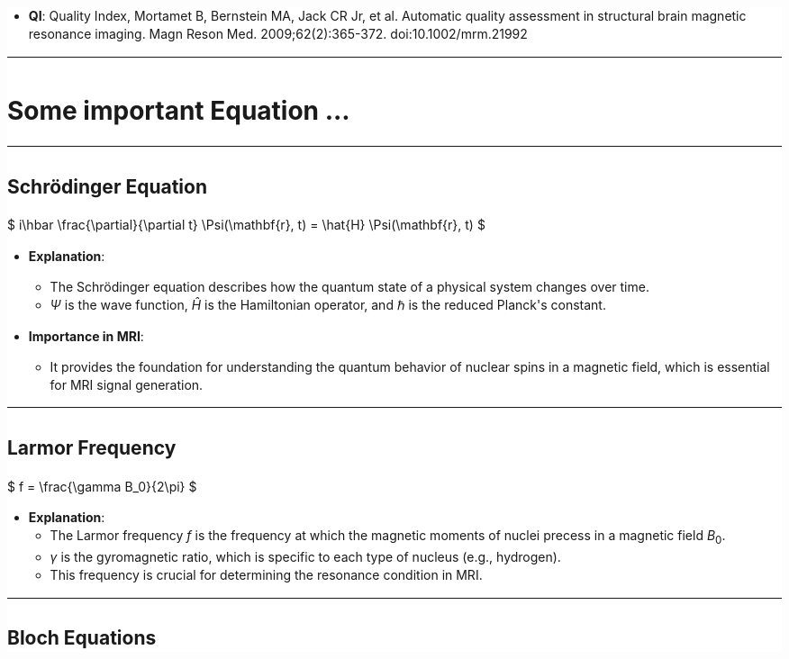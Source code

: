 - **QI**: Quality Index, Mortamet B, Bernstein MA, Jack CR Jr, et al. Automatic quality assessment in structural brain magnetic resonance imaging. Magn Reson Med. 2009;62(2):365-372. doi:10.1002/mrm.21992























---
# Some important Equation ...
---

## Schrödinger Equation

$
i\hbar \frac{\partial}{\partial t} \Psi(\mathbf{r}, t) = \hat{H} \Psi(\mathbf{r}, t)
$

- **Explanation**: 
  - The Schrödinger equation describes how the quantum state of a physical system changes over time.
  - $\Psi$ is the wave function, $\hat{H}$ is the Hamiltonian operator, and $\hbar$ is the reduced Planck's constant.

- **Importance in MRI**: 
  - It provides the foundation for understanding the quantum behavior of nuclear spins in a magnetic field, which is essential for MRI signal generation.

---
##  Larmor Frequency

$
f = \frac{\gamma B_0}{2\pi}
$

- **Explanation**: 
  - The Larmor frequency $f$ is the frequency at which the magnetic moments of nuclei precess in a magnetic field $B_0$.
  - $\gamma$ is the gyromagnetic ratio, which is specific to each type of nucleus (e.g., hydrogen).
  - This frequency is crucial for determining the resonance condition in MRI.
--- 

## Bloch Equations
